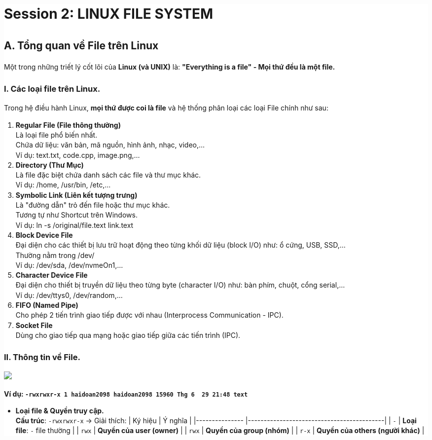 # Session 2:  LINUX FILE SYSTEM

##  A. Tổng quan về File trên Linux
Một trong những triết lý cốt lõi của **Linux (và UNIX)** là: **"Everything is a file" - Mọi thứ đều là một file.** 	            			
### I. Các loại file trên Linux. 					
Trong hệ điều hành Linux, **mọi thứ được coi là file** và hệ thống phân loại các loại File chính như sau:   
 1. **Regular File (File thông thường)**        
        Là loại file phổ biến nhất.            
		Chứa dữ liệu: văn bản, mã nguồn, hình ảnh, nhạc, video,...         
		Ví dụ: text.txt, code.cpp, image.png,...       
 2. **Directory (Thư Mục)**             
		Là file đặc biệt chứa danh sách các file và thư mục khác.					
		Ví dụ: /home, /usr/bin, /etc,...
 3. **Symbolic Link (Liên kết tượng trưng)**        
		Là "đường dẫn" trỏ đến file hoặc thư mục khác.         
		Tương tự như Shortcut trên Windows.        
		Ví dụ: ln -s /original/file.text link.text
 4. **Block Device File**           
		Đại diện cho các thiết bị lưu trữ hoạt động theo từng khối dữ liệu (block I/O) như: ổ cứng, USB, SSD,...        
		Thường nằm trong /dev/      
		Ví dụ: /dev/sda, /dev/nvmeOn1,...       
 5. **Character Device File**               
		Đại diện cho thiết bị truyền dữ liệu theo từng byte (character I/O) như: bàn phím, chuột, cổng serial,...      
		Ví dụ: /dev/ttys0, /dev/random,...             
 6. **FIFO (Named Pipe)**       
		Cho phép 2 tiến trình giao tiếp được với nhau (Interprocess Communication - IPC).      
 7. **Socket File**	    
		Dùng cho giao tiếp qua mạng hoặc giao tiếp giữa các tiến trình (IPC).
		 
### II. Thông tin về File. 		
![](https://i.ibb.co/nMFVx3fG/490065215-3056116057890276-7042270545055739780-n.jpg)     

**Ví dụ: `-rwxrwxr-x 1 haidoan2098 haidoan2098 15960 Thg 6  29 21:48 text`**
- **Loại file & Quyền truy cập.**  
	 **Cấu trúc**: `-rwxrwxr-x`
	 -> Giải thích: 
	|  Ký hiệu        | Ý nghĩa                          						|
	|---------------	|-------------------------------------------|
	|   `-`           	| **Loại file**: `-` file thường   			|
	|  `rwx`         	| **Quyền của user (owner)**     			|
	|  `rwx`         	| **Quyền của group (nhóm)**        	|
	|  `r-x`         	| **Quyền của others (người khác)** |		
